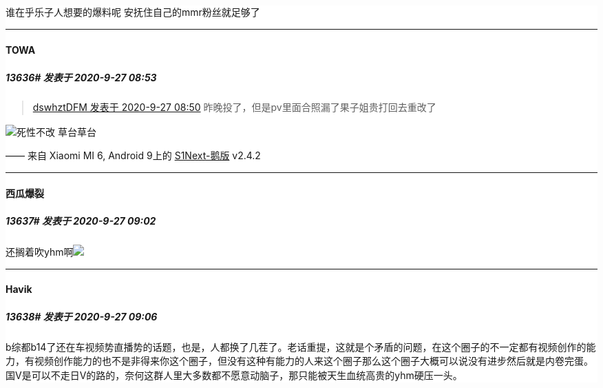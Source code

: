 谁在乎乐子人想要的爆料呢 安抚住自己的mmr粉丝就足够了


*****

####  TOWA  
##### 13636#       发表于 2020-9-27 08:53


<blockquote><a href="httphttps://bbs.saraba1st.com/2b/forum.php?mod=redirect&amp;goto=findpost&amp;pid=48868936&amp;ptid=1956416" target="_blank">dswhztDFM 发表于 2020-9-27 08:50</a>
昨晚投了，但是pv里面合照漏了果子姐贵打回去重改了</blockquote>
<img src="https://static.saraba1st.com/image/smiley/face2017/035.png" referrerpolicy="no-referrer">死性不改 草台草台

—— 来自 Xiaomi MI 6, Android 9上的 [S1Next-鹅版](https://github.com/ykrank/S1-Next/releases) v2.4.2


*****

####  西瓜爆裂  
##### 13637#       发表于 2020-9-27 09:02


还搁着吹yhm啊<img src="https://static.saraba1st.com/image/smiley/face2017/066.png" referrerpolicy="no-referrer">


*****

####  Havik  
##### 13638#       发表于 2020-9-27 09:06


b综都b14了还在车视频势直播势的话题，也是，人都换了几茬了。老话重提，这就是个矛盾的问题，在这个圈子的不一定都有视频创作的能力，有视频创作能力的也不是非得来你这个圈子，但没有这种有能力的人来这个圈子那么这个圈子大概可以说没有进步然后就是内卷完蛋。国V是可以不走日V的路的，奈何这群人里大多数都不愿意动脑子，那只能被天生血统高贵的yhm硬压一头。

